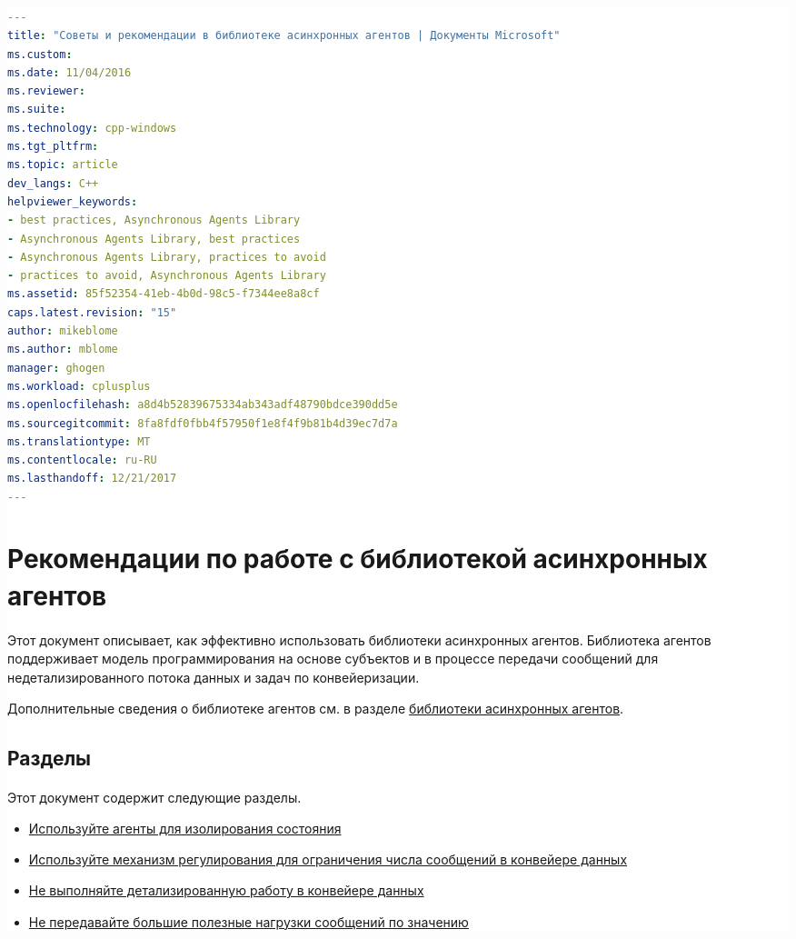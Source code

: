 ```yaml
---
title: "Советы и рекомендации в библиотеке асинхронных агентов | Документы Microsoft"
ms.custom: 
ms.date: 11/04/2016
ms.reviewer: 
ms.suite: 
ms.technology: cpp-windows
ms.tgt_pltfrm: 
ms.topic: article
dev_langs: C++
helpviewer_keywords:
- best practices, Asynchronous Agents Library
- Asynchronous Agents Library, best practices
- Asynchronous Agents Library, practices to avoid
- practices to avoid, Asynchronous Agents Library
ms.assetid: 85f52354-41eb-4b0d-98c5-f7344ee8a8cf
caps.latest.revision: "15"
author: mikeblome
ms.author: mblome
manager: ghogen
ms.workload: cplusplus
ms.openlocfilehash: a8d4b52839675334ab343adf48790bdce390dd5e
ms.sourcegitcommit: 8fa8fdf0fbb4f57950f1e8f4f9b81b4d39ec7d7a
ms.translationtype: MT
ms.contentlocale: ru-RU
ms.lasthandoff: 12/21/2017
---
```

# <a name="best-practices-in-the-asynchronous-agents-library"></a>Рекомендации по работе с библиотекой асинхронных агентов
Этот документ описывает, как эффективно использовать библиотеки асинхронных агентов. Библиотека агентов поддерживает модель программирования на основе субъектов и в процессе передачи сообщений для недетализированного потока данных и задач по конвейеризации.  
  
 Дополнительные сведения о библиотеке агентов см. в разделе [библиотеки асинхронных агентов](../../parallel/concrt/asynchronous-agents-library.md).  
  
##  <a name="top"></a> Разделы  
 Этот документ содержит следующие разделы.  
  
- [Используйте агенты для изолирования состояния](#isolation)  
  
- [Используйте механизм регулирования для ограничения числа сообщений в конвейере данных](#throttling)  
  
- [Не выполняйте детализированную работу в конвейере данных](#fine-grained)  
  
- [Не передавайте большие полезные нагрузки сообщений по значению](#large-payloads)  
  